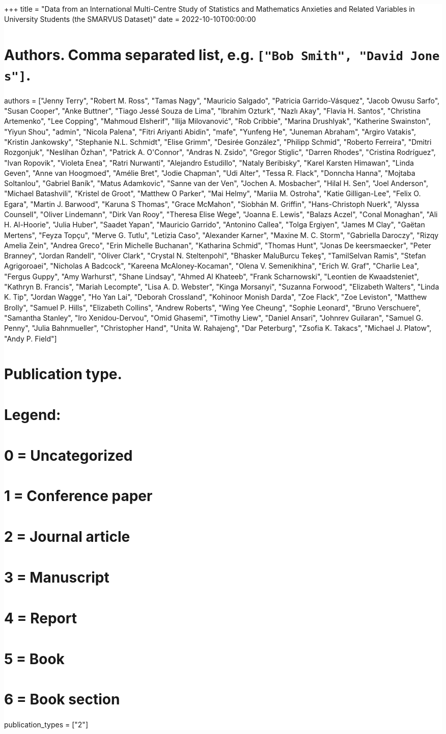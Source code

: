 +++
title = "Data from an International Multi-Centre Study of Statistics and Mathematics Anxieties and Related Variables in University Students (the SMARVUS Dataset)"
date = 2022-10-10T00:00:00

# Authors. Comma separated list, e.g. `["Bob Smith", "David Jones"]`.
authors = ["Jenny Terry", "Robert M. Ross", "Tamas Nagy", "Mauricio Salgado", "Patricia Garrido-Vásquez", "Jacob Owusu Sarfo", "Susan Cooper", "Anke Buttner", "Tiago Jessé Souza de Lima", "Ibrahim Ozturk", "Nazlı Akay", "Flavia H. Santos", "Christina Artemenko", "Lee Copping", "Mahmoud Elsherif", "Ilija Milovanović", "Rob Cribbie", "Marina Drushlyak", "Katherine Swainston", "Yiyun Shou", "admin", "Nicola Palena", "Fitri Ariyanti Abidin", "mafe", "Yunfeng He", "Juneman Abraham", "Argiro Vatakis", "Kristin Jankowsky", "Stephanie N.L. Schmidt", "Elise Grimm", "Desirée González", "Philipp Schmid", "Roberto Ferreira", "Dmitri Rozgonjuk", "Neslihan Özhan", "Patrick A. O'Connor", "Andras N. Zsido", "Gregor Stiglic", "Darren Rhodes", "Cristina Rodríguez", "Ivan Ropovik", "Violeta Enea", "Ratri Nurwanti", "Alejandro Estudillo", "Nataly Beribisky", "Karel Karsten Himawan", "Linda Geven", "Anne van Hoogmoed", "Amélie Bret", "Jodie Chapman", "Udi Alter", "Tessa R. Flack", "Donncha Hanna", "Mojtaba Soltanlou", "Gabriel Baník", "Matus Adamkovic", "Sanne van der Ven", "Jochen A. Mosbacher", "Hilal H. Sen", "Joel Anderson", "Michael Batashvili", "Kristel de Groot", "Matthew O Parker", "Mai Helmy", "Mariia M. Ostroha", "Katie Gilligan-Lee", "Felix O. Egara", "Martin J. Barwood", "Karuna S Thomas", "Grace McMahon", "Siobhán M. Griffin", "Hans-Christoph Nuerk", "Alyssa Counsell", "Oliver Lindemann", "Dirk Van Rooy", "Theresa Elise Wege", "Joanna E. Lewis", "Balazs Aczel", "Conal Monaghan", "Ali H. Al-Hoorie", "Julia Huber", "Saadet Yapan", "Mauricio Garrido", "Antonino Callea", "Tolga Ergiyen", "James M Clay", "Gaëtan Mertens", "Feyza Topçu", "Merve G. Tutlu", "Letizia Caso", "Alexander Karner", "Maxine M. C. Storm", "Gabriella Daroczy", "Rizqy Amelia Zein", "Andrea Greco", "Erin Michelle Buchanan", "Katharina Schmid", "Thomas Hunt", "Jonas De keersmaecker", "Peter Branney", "Jordan Randell", "Oliver Clark", "Crystal N. Steltenpohl", "Bhasker MaluBurcu Tekeş", "TamilSelvan Ramis", "Stefan Agrigoroaei", "Nicholas A Badcock", "Kareena McAloney-Kocaman", "Olena V. Semenikhina", "Erich W. Graf", "Charlie Lea", "Fergus Guppy", "Amy Warhurst", "Shane Lindsay", "Ahmed Al Khateeb", "Frank Scharnowski", "Leontien de Kwaadsteniet", "Kathryn B. Francis", "Mariah Lecompte", "Lisa A. D. Webster", "Kinga Morsanyi", "Suzanna Forwood", "Elizabeth Walters", "Linda K. Tip", "Jordan Wagge", "Ho Yan Lai", "Deborah Crossland", "Kohinoor Monish Darda", "Zoe Flack", "Zoe Leviston", "Matthew Brolly", "Samuel P. Hills", "Elizabeth Collins", "Andrew Roberts", "Wing Yee Cheung", "Sophie Leonard", "Bruno Verschuere", "Samantha Stanley", "Iro Xenidou-Dervou", "Omid Ghasemi", "Timothy Liew", "Daniel Ansari", "Johnrev Guilaran", "Samuel G. Penny", "Julia Bahnmueller", "Christopher Hand", "Unita W. Rahajeng", "Dar Peterburg", "Zsofia K. Takacs", "Michael J. Platow", "Andy P. Field"]

# Publication type.
# Legend:
# 0 = Uncategorized
# 1 = Conference paper
# 2 = Journal article
# 3 = Manuscript
# 4 = Report
# 5 = Book
# 6 = Book section
publication_types = ["2"]
